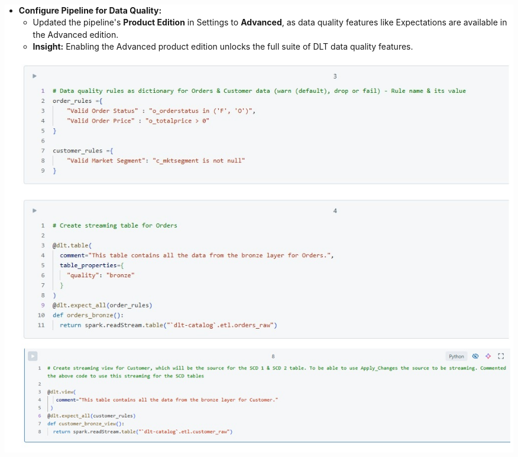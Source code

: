 *   **Configure Pipeline for Data Quality:**
    *   Updated the pipeline's **Product Edition** in Settings to **Advanced**, as data quality features like Expectations are available in the Advanced edition.
    *   **Insight:** Enabling the Advanced product edition unlocks the full suite of DLT data quality features.
    </br>
    <img src="https://github.com/ShreevaniRao/Azure/blob/main/Databricks/DLT/Assets/SetupExpectDataQulaityRules%26ApplyToOrders%26CustomerData.jpg" width="900" height="650">